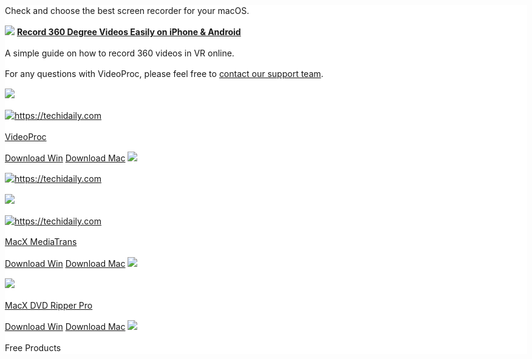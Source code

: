 Check and choose the best screen recorder for your macOS.

![](https://www.macxdvd.com/video-editing/../seoimage/link_icon_blue.png) **[Record 360 Degree Videos Easily on iPhone & Android](https://tools.techidaily.com/macxdvd/products/)** 

A simple guide on how to record 360 videos in VR online.

For any questions with VideoProc, please feel free to [contact our support team](https://tools.techidaily.com/macxdvd/products/). 

![](https://www.macxdvd.com/video-editing/../mobile/images/seoimg/i2.png)


<a href="https://aligracehair.sjv.io/c/5597632/1886048/19272" target="_top" id="1886048">
  <img src="//a.impactradius-go.com/display-ad/19272-1886048" border="0" alt="https://techidaily.com" width="728" height="90"/>
</a>
<img height="0" width="0" src="https://aligracehair.sjv.io/i/5597632/1886048/19272" style="position:absolute;visibility:hidden;" border="0" />


[VideoProc](https://tools.techidaily.com/macxdvd/products/)

[Download Win](https://tools.techidaily.com/macxdvd/products/) [Download Mac](https://tools.techidaily.com/macxdvd/products/) ![](https://www.macxdvd.com/video-editing/../mobile/images/seoimg/dicon.png) 


<a href="https://aligracehair.sjv.io/c/5597632/2135358/19272" target="_top" id="2135358">
  <img src="//a.impactradius-go.com/display-ad/19272-2135358" border="0" alt="https://techidaily.com" width="336" height="90"/>
</a>
<img height="0" width="0" src="https://aligracehair.sjv.io/i/5597632/2135358/19272" style="position:absolute;visibility:hidden;" border="0" />


![](https://www.macxdvd.com/video-editing/../mobile/images/seoimg/i1.png)


<a href="https://unicoeye.pxf.io/c/5597632/2134238/18498" target="_top" id="2134238">
  <img src="//a.impactradius-go.com/display-ad/18498-2134238" border="0" alt="https://techidaily.com" width="728" height="90"/>
</a>
<img height="0" width="0" src="https://unicoeye.pxf.io/i/5597632/2134238/18498" style="position:absolute;visibility:hidden;" border="0" />


[MacX MediaTrans](https://tools.techidaily.com/macxdvd/products/)

[Download Win](https://tools.techidaily.com/winxdvd/products/) [Download Mac](https://tools.techidaily.com/macxdvd/products/) ![](https://www.macxdvd.com/video-editing/../mobile/images/seoimg/dicon.png) 

![](https://www.macxdvd.com/video-editing/../mobile/images/seoimg/i3.png)

[MacX DVD Ripper Pro](https://tools.techidaily.com/macxdvd/products/)

[Download Win](https://tools.techidaily.com/macxdvd/products/) [Download Mac](https://tools.techidaily.com/macxdvd/products/) ![](https://www.macxdvd.com/video-editing/../mobile/images/seoimg/dicon.png) 

Free Products

